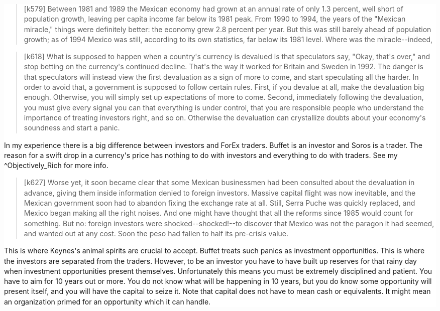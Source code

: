 
> [k579] Between 1981 and 1989 the Mexican economy had grown at an
> annual rate of only 1.3 percent, well short of population growth,
> leaving per capita income far below its 1981 peak. From 1990 to 1994,
> the years of the "Mexican miracle," things were definitely better: the
> economy grew 2.8 percent per year. But this was still barely ahead of
> population growth; as of 1994 Mexico was still, according to its own
> statistics, far below its 1981 level. Where was the miracle--indeed, 



> [k618] What is supposed to happen when a country's currency is
> devalued is that speculators say, "Okay, that's over," and stop
> betting on the currency's continued decline. That's the way it worked
> for Britain and Sweden in 1992. The danger is that speculators will
> instead view the first devaluation as a sign of more to come, and
> start speculating all the harder. In order to avoid that, a government
> is supposed to follow certain rules. First, if you devalue at all,
> make the devaluation big enough. Otherwise, you will simply set up
> expectations of more to come. Second, immediately following the
> devaluation, you must give every signal you can that everything is
> under control, that you are responsible people who understand the
> importance of treating investors right, and so on. Otherwise the
> devaluation can crystallize doubts about your economy's soundness and
> start a panic. 


In my experience there is a big difference between investors and
ForEx traders. Buffet is an investor and Soros is a trader. The reason
for a swift drop in a currency's price has nothing to do with
investors and everything to do with traders.  See my ^Objectively_Rich
for more info.


> [k627] Worse yet, it soon became clear that some Mexican businessmen
> had been consulted about the devaluation in advance, giving them
> inside information denied to foreign investors. Massive capital flight
> was now inevitable, and the Mexican government soon had to abandon
> fixing the exchange rate at all. Still, Serra Puche was quickly
> replaced, and Mexico began making all the right noises. And one might
> have thought that all the reforms since 1985 would count for
> something. But no: foreign investors were shocked--shocked!--to
> discover that Mexico was not the paragon it had seemed, and wanted out
> at any cost. Soon the peso had fallen to half its pre-crisis value.


This is where Keynes's animal spirits are crucial to
accept. Buffet treats such panics as investment opportunities. This is
where the investors are separated from the traders. However, to be an
investor you have to have built up reserves for that rainy day when
investment opportunities present themselves. Unfortunately this means
you must be extremely disciplined and patient. You have to aim for 10
years out or more. You do not know what will be happening in 10 years,
but you do know some opportunity will present itself, and you will have
the capital to seize it. Note that capital does not have to mean cash
or equivalents. It might mean an organization primed for an
opportunity which it can handle.
